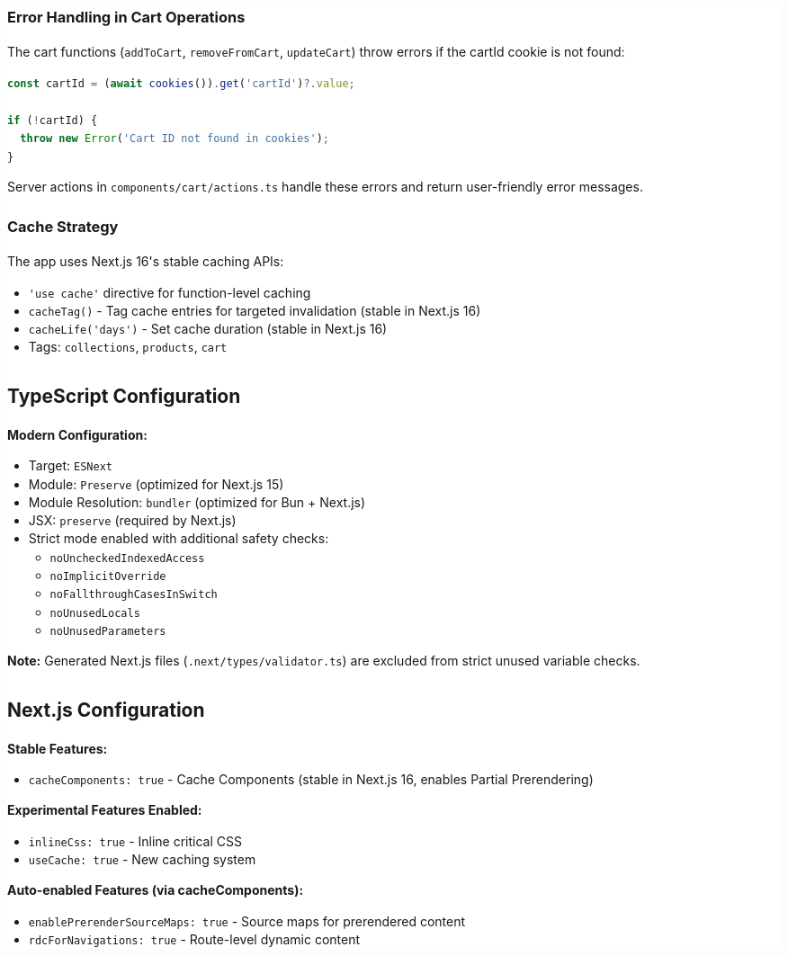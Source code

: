 ### Error Handling in Cart Operations

The cart functions (`addToCart`, `removeFromCart`, `updateCart`) throw errors if the cartId cookie is not found:

```typescript
const cartId = (await cookies()).get('cartId')?.value;

if (!cartId) {
  throw new Error('Cart ID not found in cookies');
}
```

Server actions in `components/cart/actions.ts` handle these errors and return user-friendly error messages.

### Cache Strategy

The app uses Next.js 16's stable caching APIs:
- `'use cache'` directive for function-level caching
- `cacheTag()` - Tag cache entries for targeted invalidation (stable in Next.js 16)
- `cacheLife('days')` - Set cache duration (stable in Next.js 16)
- Tags: `collections`, `products`, `cart`

## TypeScript Configuration

**Modern Configuration:**
- Target: `ESNext`
- Module: `Preserve` (optimized for Next.js 15)
- Module Resolution: `bundler` (optimized for Bun + Next.js)
- JSX: `preserve` (required by Next.js)
- Strict mode enabled with additional safety checks:
  - `noUncheckedIndexedAccess`
  - `noImplicitOverride`
  - `noFallthroughCasesInSwitch`
  - `noUnusedLocals`
  - `noUnusedParameters`

**Note:** Generated Next.js files (`.next/types/validator.ts`) are excluded from strict unused variable checks.

## Next.js Configuration

**Stable Features:**
- `cacheComponents: true` - Cache Components (stable in Next.js 16, enables Partial Prerendering)

**Experimental Features Enabled:**
- `inlineCss: true` - Inline critical CSS
- `useCache: true` - New caching system

**Auto-enabled Features (via cacheComponents):**
- `enablePrerenderSourceMaps: true` - Source maps for prerendered content
- `rdcForNavigations: true` - Route-level dynamic content
